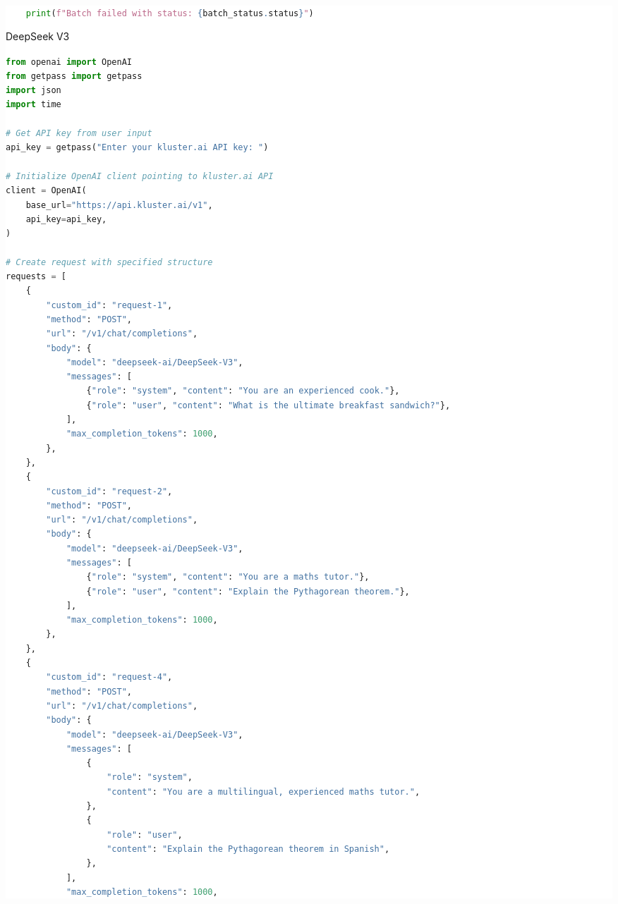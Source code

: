 ```python
    print(f"Batch failed with status: {batch_status.status}")
```

DeepSeek V3
```python
from openai import OpenAI
from getpass import getpass
import json
import time

# Get API key from user input
api_key = getpass("Enter your kluster.ai API key: ")

# Initialize OpenAI client pointing to kluster.ai API
client = OpenAI(
    base_url="https://api.kluster.ai/v1",
    api_key=api_key,
)

# Create request with specified structure
requests = [
    {
        "custom_id": "request-1",
        "method": "POST",
        "url": "/v1/chat/completions",
        "body": {
            "model": "deepseek-ai/DeepSeek-V3",
            "messages": [
                {"role": "system", "content": "You are an experienced cook."},
                {"role": "user", "content": "What is the ultimate breakfast sandwich?"},
            ],
            "max_completion_tokens": 1000,
        },
    },
    {
        "custom_id": "request-2",
        "method": "POST",
        "url": "/v1/chat/completions",
        "body": {
            "model": "deepseek-ai/DeepSeek-V3",
            "messages": [
                {"role": "system", "content": "You are a maths tutor."},
                {"role": "user", "content": "Explain the Pythagorean theorem."},
            ],
            "max_completion_tokens": 1000,
        },
    },
    {
        "custom_id": "request-4",
        "method": "POST",
        "url": "/v1/chat/completions",
        "body": {
            "model": "deepseek-ai/DeepSeek-V3",
            "messages": [
                {
                    "role": "system",
                    "content": "You are a multilingual, experienced maths tutor.",
                },
                {
                    "role": "user",
                    "content": "Explain the Pythagorean theorem in Spanish",
                },
            ],
            "max_completion_tokens": 1000,
```